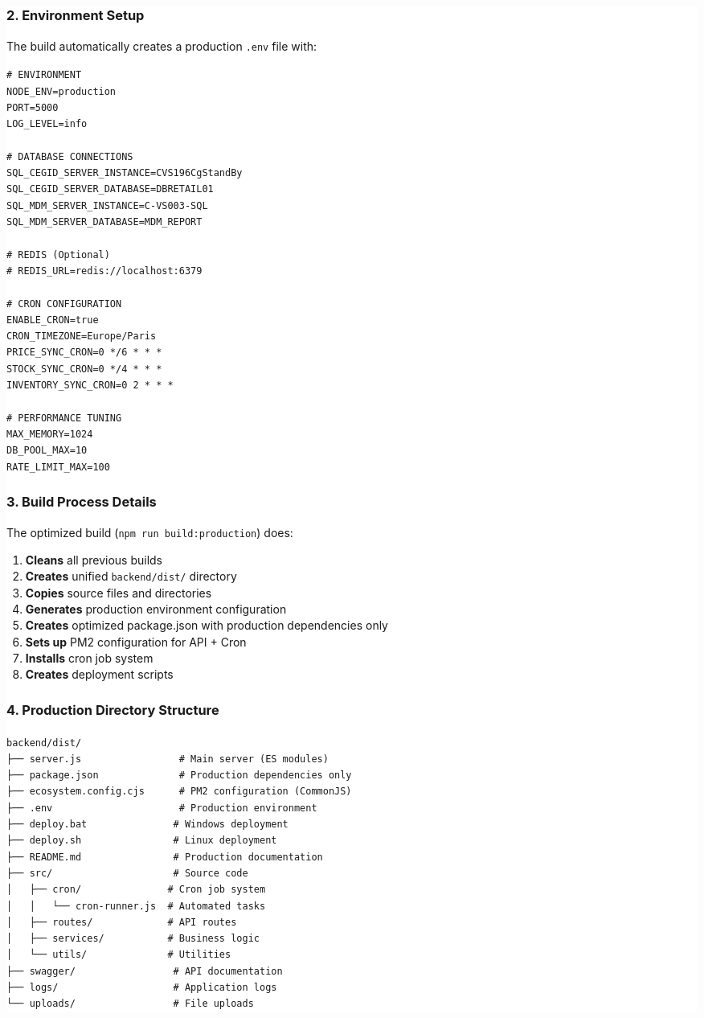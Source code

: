 ### **2. Environment Setup**

The build automatically creates a production `.env` file with:

```env
# ENVIRONMENT
NODE_ENV=production
PORT=5000
LOG_LEVEL=info

# DATABASE CONNECTIONS
SQL_CEGID_SERVER_INSTANCE=CVS196CgStandBy
SQL_CEGID_SERVER_DATABASE=DBRETAIL01
SQL_MDM_SERVER_INSTANCE=C-VS003-SQL
SQL_MDM_SERVER_DATABASE=MDM_REPORT

# REDIS (Optional)
# REDIS_URL=redis://localhost:6379

# CRON CONFIGURATION
ENABLE_CRON=true
CRON_TIMEZONE=Europe/Paris
PRICE_SYNC_CRON=0 */6 * * *
STOCK_SYNC_CRON=0 */4 * * *
INVENTORY_SYNC_CRON=0 2 * * *

# PERFORMANCE TUNING
MAX_MEMORY=1024
DB_POOL_MAX=10
RATE_LIMIT_MAX=100
```

### **3. Build Process Details**

The optimized build (`npm run build:production`) does:

1. **Cleans** all previous builds
2. **Creates** unified `backend/dist/` directory
3. **Copies** source files and directories
4. **Generates** production environment configuration
5. **Creates** optimized package.json with production dependencies only
6. **Sets up** PM2 configuration for API + Cron
7. **Installs** cron job system
8. **Creates** deployment scripts

### **4. Production Directory Structure**

```
backend/dist/
├── server.js                 # Main server (ES modules)
├── package.json              # Production dependencies only
├── ecosystem.config.cjs      # PM2 configuration (CommonJS)
├── .env                      # Production environment
├── deploy.bat               # Windows deployment
├── deploy.sh                # Linux deployment
├── README.md                # Production documentation
├── src/                     # Source code
│   ├── cron/               # Cron job system
│   │   └── cron-runner.js  # Automated tasks
│   ├── routes/             # API routes
│   ├── services/           # Business logic
│   └── utils/              # Utilities
├── swagger/                 # API documentation
├── logs/                    # Application logs
└── uploads/                 # File uploads
```